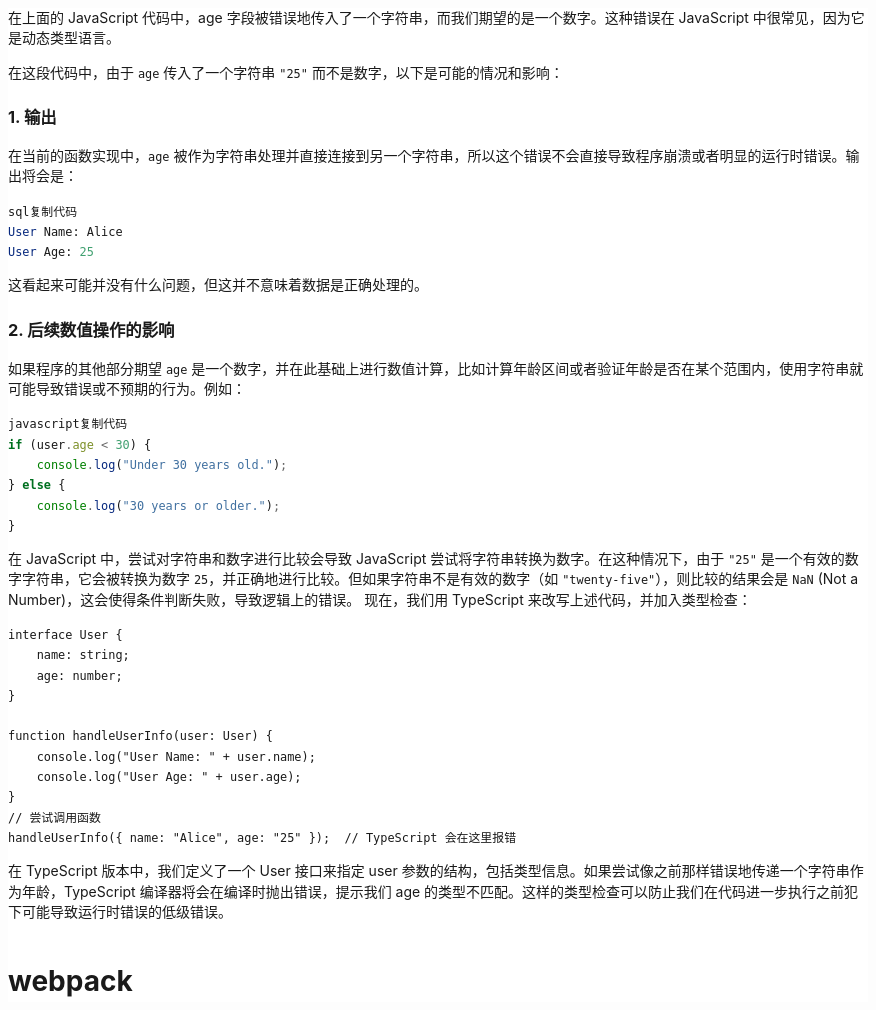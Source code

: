 在上面的 JavaScript 代码中，age 字段被错误地传入了一个字符串，而我们期望的是一个数字。这种错误在 JavaScript 中很常见，因为它是动态类型语言。

在这段代码中，由于 `age` 传入了一个字符串 `"25"` 而不是数字，以下是可能的情况和影响：

### 1. 输出

在当前的函数实现中，`age` 被作为字符串处理并直接连接到另一个字符串，所以这个错误不会直接导致程序崩溃或者明显的运行时错误。输出将会是：

```sql
sql复制代码
User Name: Alice
User Age: 25

```

这看起来可能并没有什么问题，但这并不意味着数据是正确处理的。

### 2. 后续数值操作的影响

如果程序的其他部分期望 `age` 是一个数字，并在此基础上进行数值计算，比如计算年龄区间或者验证年龄是否在某个范围内，使用字符串就可能导致错误或不预期的行为。例如：

```jsx
javascript复制代码
if (user.age < 30) {
    console.log("Under 30 years old.");
} else {
    console.log("30 years or older.");
}

```

在 JavaScript 中，尝试对字符串和数字进行比较会导致 JavaScript 尝试将字符串转换为数字。在这种情况下，由于 `"25"` 是一个有效的数字字符串，它会被转换为数字 `25`，并正确地进行比较。但如果字符串不是有效的数字（如 `"twenty-five"`），则比较的结果会是 `NaN` (Not a Number)，这会使得条件判断失败，导致逻辑上的错误。
现在，我们用 TypeScript 来改写上述代码，并加入类型检查：

```
interface User {
    name: string;
    age: number;
}

function handleUserInfo(user: User) {
    console.log("User Name: " + user.name);
    console.log("User Age: " + user.age);
}
// 尝试调用函数
handleUserInfo({ name: "Alice", age: "25" });  // TypeScript 会在这里报错
```


在 TypeScript 版本中，我们定义了一个 User 接口来指定 user 参数的结构，包括类型信息。如果尝试像之前那样错误地传递一个字符串作为年龄，TypeScript 编译器将会在编译时抛出错误，提示我们 age 的类型不匹配。这样的类型检查可以防止我们在代码进一步执行之前犯下可能导致运行时错误的低级错误。




# webpack

